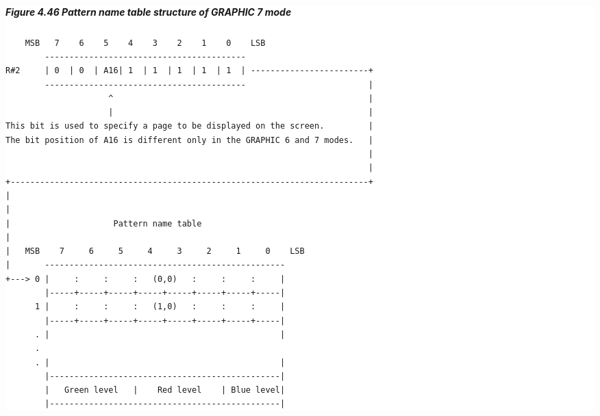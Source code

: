 
##### _Figure 4.46  Pattern name table structure of GRAPHIC 7 mode_

```
    MSB   7    6    5    4    3    2    1    0    LSB
        -----------------------------------------
R#2     | 0  | 0  | A16| 1  | 1  | 1  | 1  | 1  | ------------------------+
        -----------------------------------------                         |
                     ^                                                    |
                     |                                                    |
This bit is used to specify a page to be displayed on the screen.         |
The bit position of A16 is different only in the GRAPHIC 6 and 7 modes.   |
                                                                          |
                                                                          |
+-------------------------------------------------------------------------+
|
|
|                     Pattern name table
|
|   MSB    7     6     5     4     3     2     1     0    LSB
|       -------------------------------------------------
+---> 0 |     :     :     :   (0,0)   :     :     :     |
        |-----+-----+-----+-----+-----+-----+-----+-----|
      1 |     :     :     :   (1,0)   :     :     :     |
        |-----+-----+-----+-----+-----+-----+-----+-----|
      . |                                               |
      .
      . |                                               |
        |-----------------------------------------------|
        |   Green level   |    Red level    | Blue level|
        |-----------------------------------------------|
